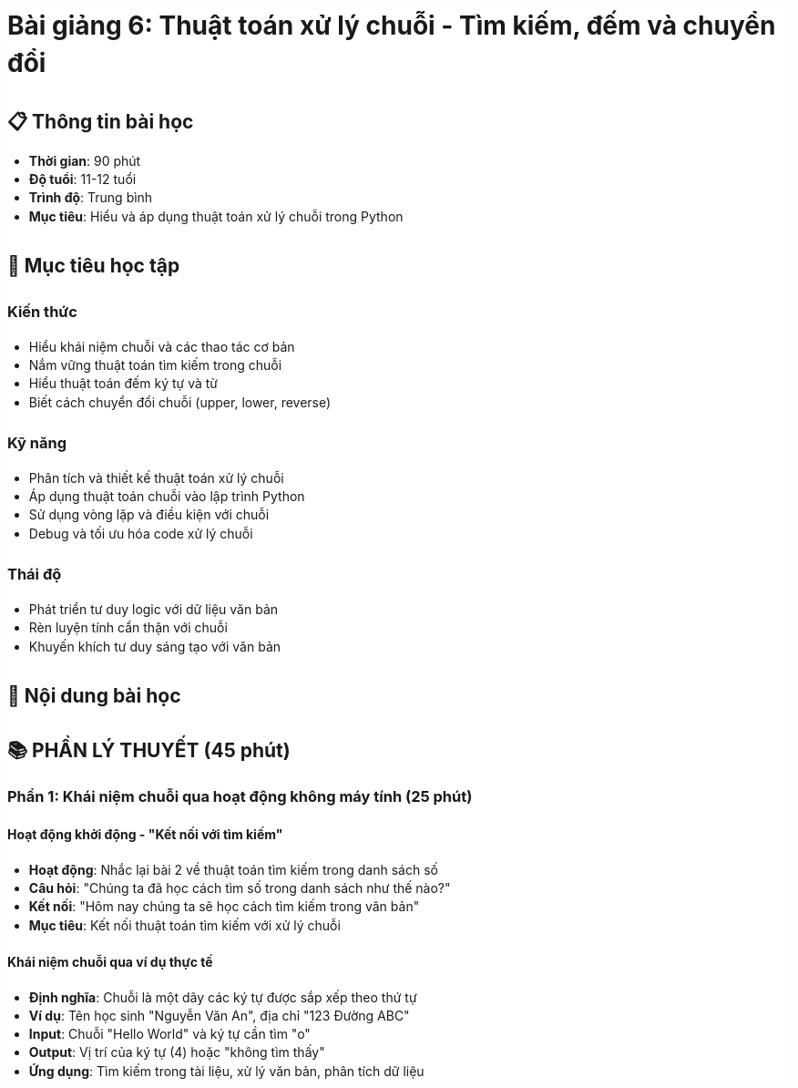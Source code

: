 # Bài giảng 6: Thuật toán xử lý chuỗi - Tìm kiếm, đếm và chuyển đổi

## 📋 Thông tin bài học
- **Thời gian**: 90 phút
- **Độ tuổi**: 11-12 tuổi
- **Trình độ**: Trung bình
- **Mục tiêu**: Hiểu và áp dụng thuật toán xử lý chuỗi trong Python

## 🎯 Mục tiêu học tập

### Kiến thức
- Hiểu khái niệm chuỗi và các thao tác cơ bản
- Nắm vững thuật toán tìm kiếm trong chuỗi
- Hiểu thuật toán đếm ký tự và từ
- Biết cách chuyển đổi chuỗi (upper, lower, reverse)

### Kỹ năng
- Phân tích và thiết kế thuật toán xử lý chuỗi
- Áp dụng thuật toán chuỗi vào lập trình Python
- Sử dụng vòng lặp và điều kiện với chuỗi
- Debug và tối ưu hóa code xử lý chuỗi

### Thái độ
- Phát triển tư duy logic với dữ liệu văn bản
- Rèn luyện tính cẩn thận với chuỗi
- Khuyến khích tư duy sáng tạo với văn bản

## 🧠 Nội dung bài học

## 📚 PHẦN LÝ THUYẾT (45 phút)

### Phần 1: Khái niệm chuỗi qua hoạt động không máy tính (25 phút)

#### Hoạt động khởi động - "Kết nối với tìm kiếm"
- **Hoạt động**: Nhắc lại bài 2 về thuật toán tìm kiếm trong danh sách số
- **Câu hỏi**: "Chúng ta đã học cách tìm số trong danh sách như thế nào?"
- **Kết nối**: "Hôm nay chúng ta sẽ học cách tìm kiếm trong văn bản"
- **Mục tiêu**: Kết nối thuật toán tìm kiếm với xử lý chuỗi

#### Khái niệm chuỗi qua ví dụ thực tế
- **Định nghĩa**: Chuỗi là một dãy các ký tự được sắp xếp theo thứ tự
- **Ví dụ**: Tên học sinh "Nguyễn Văn An", địa chỉ "123 Đường ABC"
- **Input**: Chuỗi "Hello World" và ký tự cần tìm "o"
- **Output**: Vị trí của ký tự (4) hoặc "không tìm thấy"
- **Ứng dụng**: Tìm kiếm trong tài liệu, xử lý văn bản, phân tích dữ liệu
